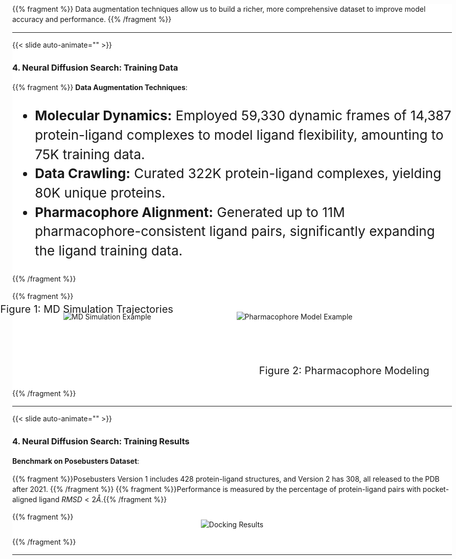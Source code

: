 {{% fragment %}}
Data augmentation techniques allow us to build a richer, more comprehensive dataset to improve model accuracy and performance.
{{% /fragment %}}

---
{{< slide auto-animate="" >}}
### 4. Neural Diffusion Search: Training Data
{{% fragment %}}
**Data Augmentation Techniques**:
<ul style="font-size: 26px"> 
    <li class="fragment"><b>Molecular Dynamics:</b> Employed 59,330 dynamic frames of 14,387 protein-ligand complexes to model ligand flexibility, amounting to 75K training data.</li> 
    <li class="fragment"><b>Data Crawling:</b> Curated 322K protein-ligand complexes, yielding 80K unique proteins.</li>
    <li class="fragment"><b>Pharmacophore Alignment:</b> Generated up to 11M pharmacophore-consistent ligand pairs, significantly expanding the ligand training data.</li> 
</ul> 
{{% /fragment %}}

{{% fragment %}}
<div style="display: flex; justify-content: space-between; margin-top: 20px;">
    <div style="width: 49%;">
        <img src="images/md1.gif" alt="MD Simulation Example" style="width: 55%; height: auto; margin-left: 100px; margin-top: -20px;">
        <p style="text-align: center; font-size: 20px; margin-left: -130px; margin-top: -40px;">Figure 1: MD Simulation Trajectories</p>
    </div>
    <div style="width: 49%;">
        <img src="images/pharmacophore.png" alt="Pharmacophore Model Example" style="width: 80%; height: auto;">
        <p style="text-align: center; font-size: 20px; margin-top: 80px;">Figure 2: Pharmacophore Modeling</p>
    </div>
</div>
{{% /fragment %}}

---
{{< slide auto-animate="" >}}
### 4. Neural Diffusion Search: Training Results
**Benchmark on Posebusters Dataset**:

{{% fragment %}}Posebusters Version 1 includes 428 protein-ligand structures, and Version 2 has 308, all released to the PDB after 2021. {{% /fragment %}}
{{% fragment %}}Performance is measured by the percentage of protein-ligand pairs with pocket-aligned ligand $RMSD<2 Å$.{{% /fragment %}}

{{% fragment %}}
<figure style="text-align: center; margin-top: -20px;">
  <img src="images/docking_results.png" alt="Docking Results" style="width: 100%; max-width: 1000px;">
</figure>
{{% /fragment %}}

---